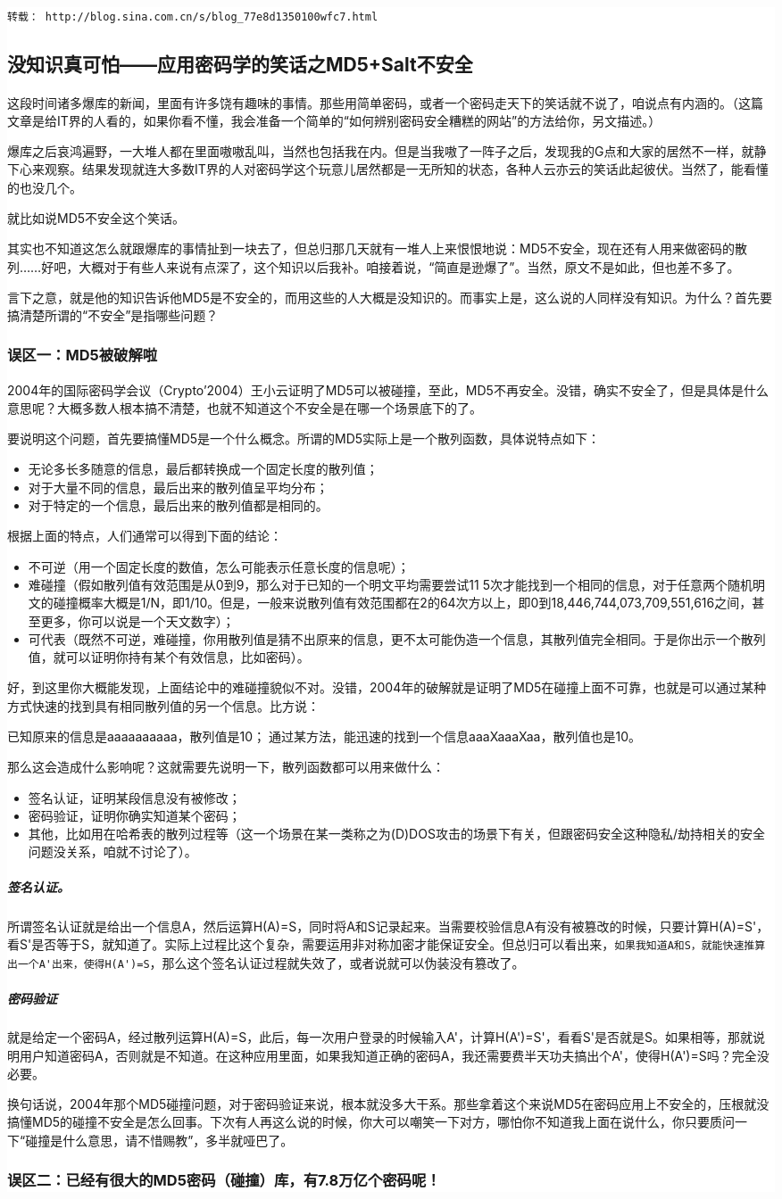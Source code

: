 `转载： http://blog.sina.com.cn/s/blog_77e8d1350100wfc7.html`

## 没知识真可怕——应用密码学的笑话之MD5+Salt不安全

这段时间诸多爆库的新闻，里面有许多饶有趣味的事情。那些用简单密码，或者一个密码走天下的笑话就不说了，咱说点有内涵的。（这篇文章是给IT界的人看的，如果你看不懂，我会准备一个简单的“如何辨别密码安全糟糕的网站”的方法给你，另文描述。）

爆库之后哀鸿遍野，一大堆人都在里面嗷嗷乱叫，当然也包括我在内。但是当我嗷了一阵子之后，发现我的G点和大家的居然不一样，就静下心来观察。结果发现就连大多数IT界的人对密码学这个玩意儿居然都是一无所知的状态，各种人云亦云的笑话此起彼伏。当然了，能看懂的也没几个。

就比如说MD5不安全这个笑话。

其实也不知道这怎么就跟爆库的事情扯到一块去了，但总归那几天就有一堆人上来恨恨地说：MD5不安全，现在还有人用来做密码的散列……好吧，大概对于有些人来说有点深了，这个知识以后我补。咱接着说，“简直是逊爆了”。当然，原文不是如此，但也差不多了。

言下之意，就是他的知识告诉他MD5是不安全的，而用这些的人大概是没知识的。而事实上是，这么说的人同样没有知识。为什么？首先要搞清楚所谓的“不安全”是指哪些问题？

### 误区一：MD5被破解啦
2004年的国际密码学会议（Crypto’2004）王小云证明了MD5可以被碰撞，至此，MD5不再安全。没错，确实不安全了，但是具体是什么意思呢？大概多数人根本搞不清楚，也就不知道这个不安全是在哪一个场景底下的了。

要说明这个问题，首先要搞懂MD5是一个什么概念。所谓的MD5实际上是一个散列函数，具体说特点如下：

- 无论多长多随意的信息，最后都转换成一个固定长度的散列值；
- 对于大量不同的信息，最后出来的散列值呈平均分布；
- 对于特定的一个信息，最后出来的散列值都是相同的。

根据上面的特点，人们通常可以得到下面的结论：

- 不可逆（用一个固定长度的数值，怎么可能表示任意长度的信息呢）；
- 难碰撞（假如散列值有效范围是从0到9，那么对于已知的一个明文平均需要尝试11 5次才能找到一个相同的信息，对于任意两个随机明文的碰撞概率大概是1/N，即1/10。但是，一般来说散列值有效范围都在2的64次方以上，即0到18,446,744,073,709,551,616之间，甚至更多，你可以说是一个天文数字）；
- 可代表（既然不可逆，难碰撞，你用散列值是猜不出原来的信息，更不太可能伪造一个信息，其散列值完全相同。于是你出示一个散列值，就可以证明你持有某个有效信息，比如密码）。

好，到这里你大概能发现，上面结论中的难碰撞貌似不对。没错，2004年的破解就是证明了MD5在碰撞上面不可靠，也就是可以通过某种方式快速的找到具有相同散列值的另一个信息。比方说：

已知原来的信息是aaaaaaaaaa，散列值是10；
通过某方法，能迅速的找到一个信息aaaXaaaXaa，散列值也是10。

那么这会造成什么影响呢？这就需要先说明一下，散列函数都可以用来做什么： 

- 签名认证，证明某段信息没有被修改；
- 密码验证，证明你确实知道某个密码；
- 其他，比如用在哈希表的散列过程等（这一个场景在某一类称之为(D)DOS攻击的场景下有关，但跟密码安全这种隐私/劫持相关的安全问题没关系，咱就不讨论了）。

##### 签名认证。
所谓签名认证就是给出一个信息A，然后运算H(A)=S，同时将A和S记录起来。当需要校验信息A有没有被篡改的时候，只要计算H(A)=S'，看S'是否等于S，就知道了。实际上过程比这个复杂，需要运用非对称加密才能保证安全。但总归可以看出来，`如果我知道A和S，就能快速推算出一个A'出来，使得H(A')=S`，那么这个签名认证过程就失效了，或者说就可以伪装没有篡改了。

##### 密码验证
就是给定一个密码A，经过散列运算H(A)=S，此后，每一次用户登录的时候输入A'，计算H(A')=S'，看看S'是否就是S。如果相等，那就说明用户知道密码A，否则就是不知道。在这种应用里面，如果我知道正确的密码A，我还需要费半天功夫搞出个A'，使得H(A')=S吗？完全没必要。

换句话说，2004年那个MD5碰撞问题，对于密码验证来说，根本就没多大干系。那些拿着这个来说MD5在密码应用上不安全的，压根就没搞懂MD5的碰撞不安全是怎么回事。下次有人再这么说的时候，你大可以嘲笑一下对方，哪怕你不知道我上面在说什么，你只要质问一下“碰撞是什么意思，请不惜赐教”，多半就哑巴了。

### 误区二：已经有很大的MD5密码（碰撞）库，有7.8万亿个密码呢！
